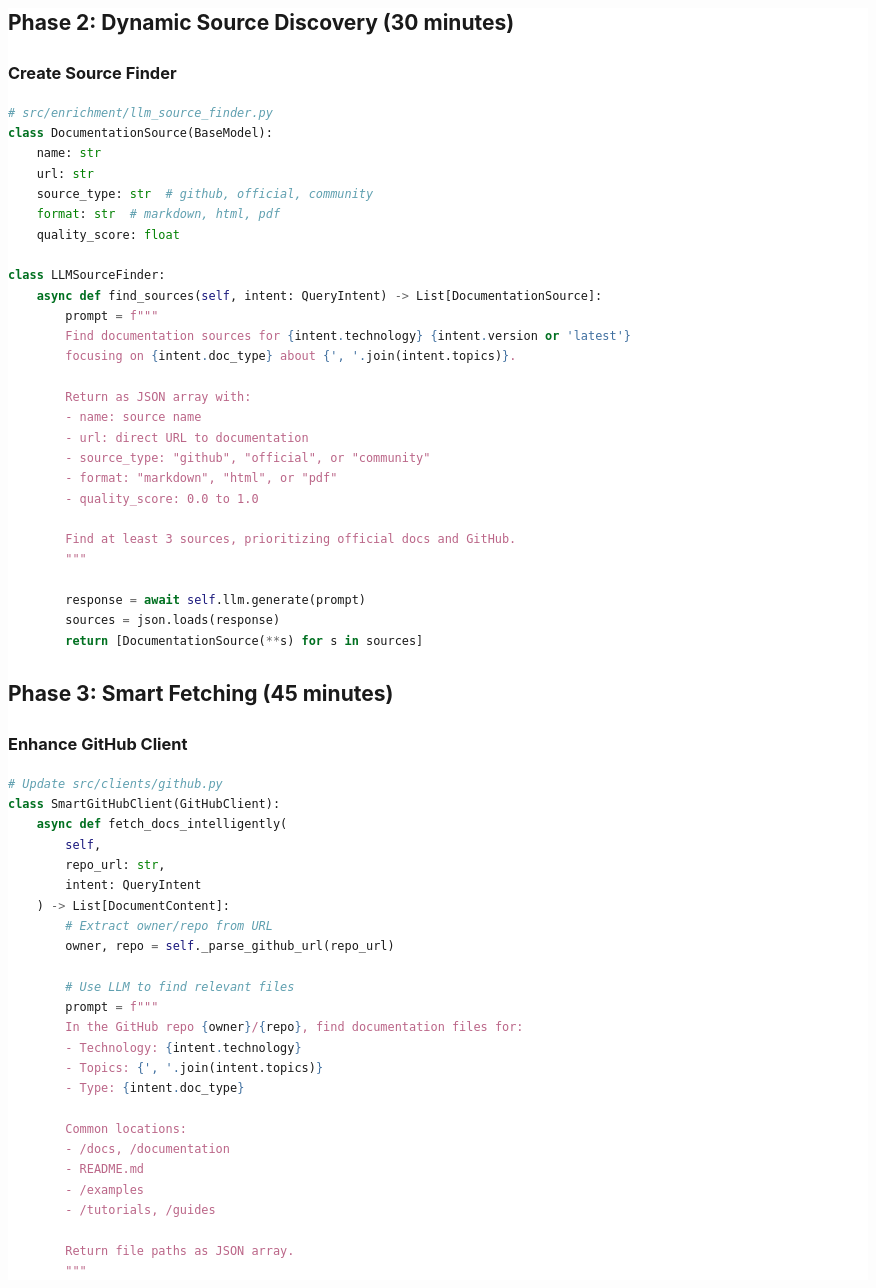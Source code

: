 ## Phase 2: Dynamic Source Discovery (30 minutes)

### Create Source Finder
```python
# src/enrichment/llm_source_finder.py
class DocumentationSource(BaseModel):
    name: str
    url: str
    source_type: str  # github, official, community
    format: str  # markdown, html, pdf
    quality_score: float

class LLMSourceFinder:
    async def find_sources(self, intent: QueryIntent) -> List[DocumentationSource]:
        prompt = f"""
        Find documentation sources for {intent.technology} {intent.version or 'latest'}
        focusing on {intent.doc_type} about {', '.join(intent.topics)}.
        
        Return as JSON array with:
        - name: source name
        - url: direct URL to documentation
        - source_type: "github", "official", or "community"  
        - format: "markdown", "html", or "pdf"
        - quality_score: 0.0 to 1.0
        
        Find at least 3 sources, prioritizing official docs and GitHub.
        """
        
        response = await self.llm.generate(prompt)
        sources = json.loads(response)
        return [DocumentationSource(**s) for s in sources]
```

## Phase 3: Smart Fetching (45 minutes)

### Enhance GitHub Client
```python
# Update src/clients/github.py
class SmartGitHubClient(GitHubClient):
    async def fetch_docs_intelligently(
        self, 
        repo_url: str, 
        intent: QueryIntent
    ) -> List[DocumentContent]:
        # Extract owner/repo from URL
        owner, repo = self._parse_github_url(repo_url)
        
        # Use LLM to find relevant files
        prompt = f"""
        In the GitHub repo {owner}/{repo}, find documentation files for:
        - Technology: {intent.technology}
        - Topics: {', '.join(intent.topics)}
        - Type: {intent.doc_type}
        
        Common locations:
        - /docs, /documentation
        - README.md
        - /examples
        - /tutorials, /guides
        
        Return file paths as JSON array.
        """
```
